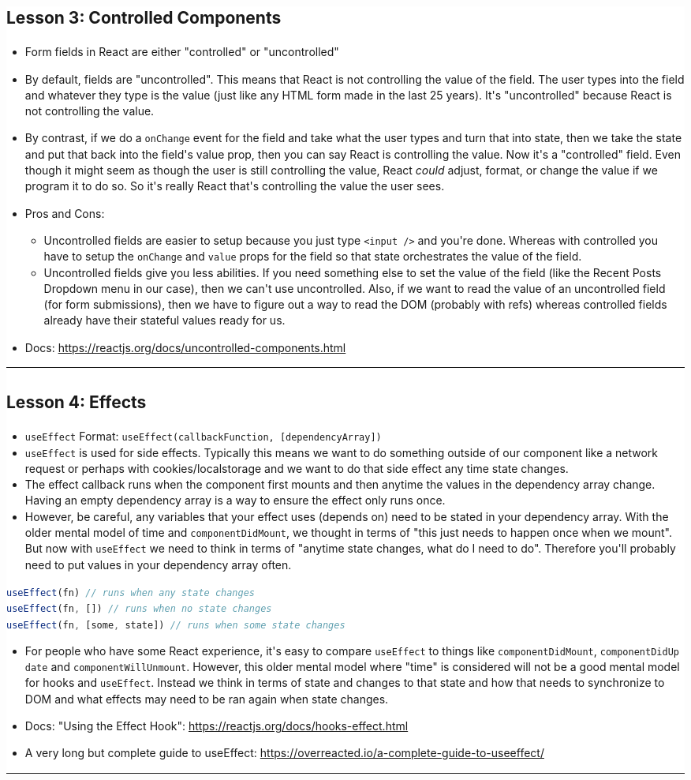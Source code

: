 
## Lesson 3: Controlled Components

- Form fields in React are either "controlled" or "uncontrolled"
- By default, fields are "uncontrolled". This means that React is not controlling the value of the field. The user types into the field and whatever they type is the value (just like any HTML form made in the last 25 years). It's "uncontrolled" because React is not controlling the value.
- By contrast, if we do a `onChange` event for the field and take what the user types and turn that into state, then we take the state and put that back into the field's value prop, then you can say React is controlling the value. Now it's a "controlled" field. Even though it might seem as though the user is still controlling the value, React _could_ adjust, format, or change the value if we program it to do so. So it's really React that's controlling the value the user sees.
- Pros and Cons:

  - Uncontrolled fields are easier to setup because you just type `<input />` and you're done. Whereas with controlled you have to setup the `onChange` and `value` props for the field so that state orchestrates the value of the field.
  - Uncontrolled fields give you less abilities. If you need something else to set the value of the field (like the Recent Posts Dropdown menu in our case), then we can't use uncontrolled. Also, if we want to read the value of an uncontrolled field (for form submissions), then we have to figure out a way to read the DOM (probably with refs) whereas controlled fields already have their stateful values ready for us.

- Docs: https://reactjs.org/docs/uncontrolled-components.html

---

## Lesson 4: Effects

- `useEffect` Format: `useEffect(callbackFunction, [dependencyArray])`
- `useEffect` is used for side effects. Typically this means we want to do something outside of our component like a network request or perhaps with cookies/localstorage and we want to do that side effect any time state changes.
- The effect callback runs when the component first mounts and then anytime the values in the dependency array change. Having an empty dependency array is a way to ensure the effect only runs once.
- However, be careful, any variables that your effect uses (depends on) need to be stated in your dependency array. With the older mental model of time and `componentDidMount`, we thought in terms of "this just needs to happen once when we mount". But now with `useEffect` we need to think in terms of "anytime state changes, what do I need to do". Therefore you'll probably need to put values in your dependency array often.

```js
useEffect(fn) // runs when any state changes
useEffect(fn, []) // runs when no state changes
useEffect(fn, [some, state]) // runs when some state changes
```

- For people who have some React experience, it's easy to compare `useEffect` to things like `componentDidMount`, `componentDidUpdate` and `componentWillUnmount`. However, this older mental model where "time" is considered will not be a good mental model for hooks and `useEffect`. Instead we think in terms of state and changes to that state and how that needs to synchronize to DOM and what effects may need to be ran again when state changes.

- Docs: "Using the Effect Hook": https://reactjs.org/docs/hooks-effect.html
- A very long but complete guide to useEffect: https://overreacted.io/a-complete-guide-to-useeffect/

---